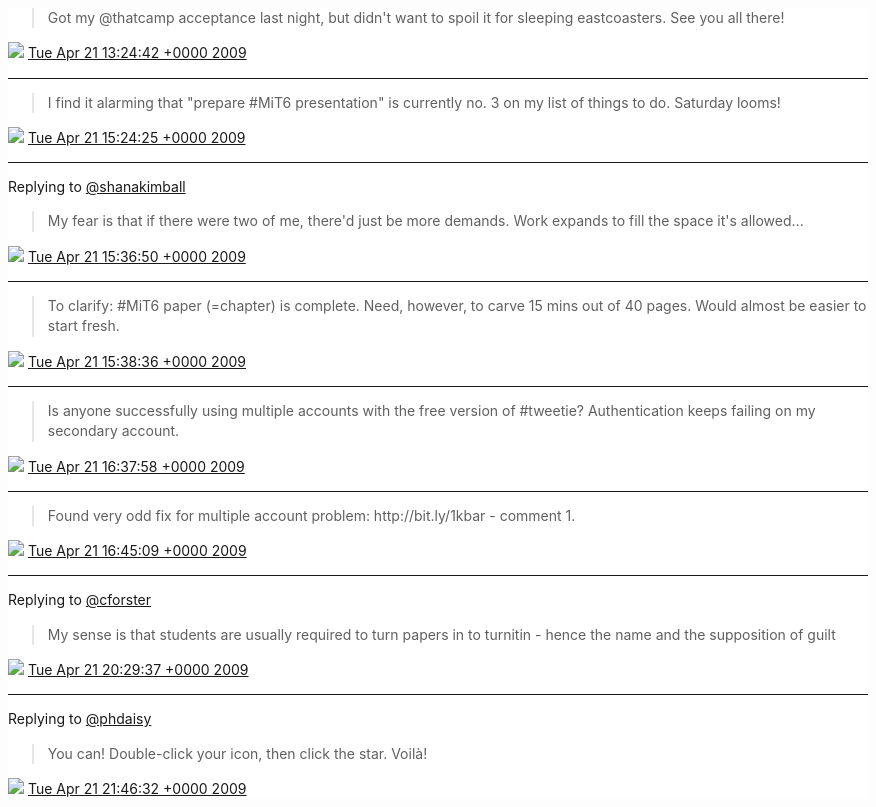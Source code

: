 > Got my @thatcamp acceptance last night, but didn't want to spoil it for sleeping eastcoasters\. See you all there\!

<img src="../../media/tweet.ico" width="12" /> [Tue Apr 21 13:24:42 +0000 2009](https://twitter.com/kfitz/status/1574798273)

----

> I find it alarming that "prepare \#MiT6 presentation" is currently no\. 3 on my list of things to do\. Saturday looms\!

<img src="../../media/tweet.ico" width="12" /> [Tue Apr 21 15:24:25 +0000 2009](https://twitter.com/kfitz/status/1575720354)

----

Replying to [@shanakimball](https://twitter.com/shanakimball/status/1575785655)

> My fear is that if there were two of me, there'd just be more demands\. Work expands to fill the space it's allowed\.\.\.

<img src="../../media/tweet.ico" width="12" /> [Tue Apr 21 15:36:50 +0000 2009](https://twitter.com/kfitz/status/1575822292)

----

> To clarify: \#MiT6 paper \(\=chapter\) is complete\. Need, however, to carve 15 mins out of 40 pages\. Would almost be easier to start fresh\.

<img src="../../media/tweet.ico" width="12" /> [Tue Apr 21 15:38:36 +0000 2009](https://twitter.com/kfitz/status/1575837008)

----

> Is anyone successfully using multiple accounts with the free version of \#tweetie? Authentication keeps failing on my secondary account\.

<img src="../../media/tweet.ico" width="12" /> [Tue Apr 21 16:37:58 +0000 2009](https://twitter.com/kfitz/status/1576326902)

----

> Found very odd fix for multiple account problem: http://bit\.ly/1kbar \- comment 1\.

<img src="../../media/tweet.ico" width="12" /> [Tue Apr 21 16:45:09 +0000 2009](https://twitter.com/kfitz/status/1576385072)

----

Replying to [@cforster](https://twitter.com/cforster/status/1577979522)

> My sense is that students are usually required to turn papers in to turnitin \- hence the name and the supposition of guilt

<img src="../../media/tweet.ico" width="12" /> [Tue Apr 21 20:29:37 +0000 2009](https://twitter.com/kfitz/status/1578234058)

----

Replying to [@phdaisy](https://twitter.com/phdaisy/status/1578762720)

> You can\! Double\-click your icon, then click the star\.  Voilà\!

<img src="../../media/tweet.ico" width="12" /> [Tue Apr 21 21:46:32 +0000 2009](https://twitter.com/kfitz/status/1578883915)

